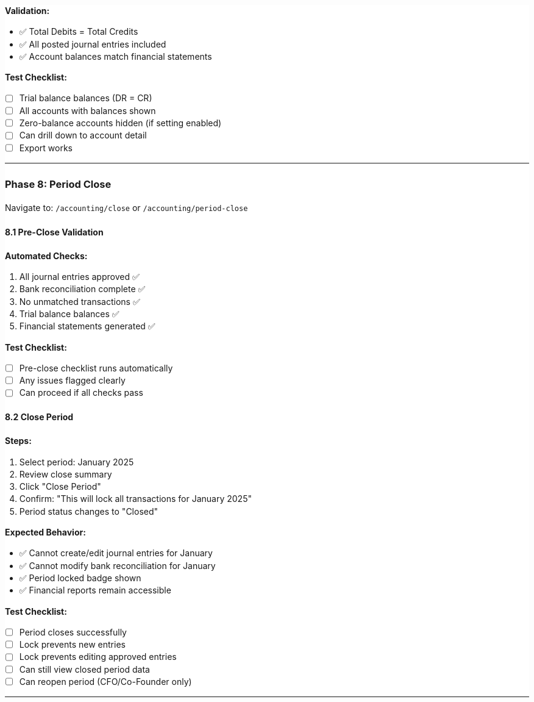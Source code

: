 **Validation:**
- ✅ Total Debits = Total Credits
- ✅ All posted journal entries included
- ✅ Account balances match financial statements

**Test Checklist:**
- [ ] Trial balance balances (DR = CR)
- [ ] All accounts with balances shown
- [ ] Zero-balance accounts hidden (if setting enabled)
- [ ] Can drill down to account detail
- [ ] Export works

---

### Phase 8: Period Close

Navigate to: `/accounting/close` or `/accounting/period-close`

#### 8.1 Pre-Close Validation

**Automated Checks:**

1. All journal entries approved ✅
2. Bank reconciliation complete ✅
3. No unmatched transactions ✅
4. Trial balance balances ✅
5. Financial statements generated ✅

**Test Checklist:**
- [ ] Pre-close checklist runs automatically
- [ ] Any issues flagged clearly
- [ ] Can proceed if all checks pass

#### 8.2 Close Period

**Steps:**

1. Select period: January 2025
2. Review close summary
3. Click "Close Period"
4. Confirm: "This will lock all transactions for January 2025"
5. Period status changes to "Closed"

**Expected Behavior:**
- ✅ Cannot create/edit journal entries for January
- ✅ Cannot modify bank reconciliation for January
- ✅ Period locked badge shown
- ✅ Financial reports remain accessible

**Test Checklist:**
- [ ] Period closes successfully
- [ ] Lock prevents new entries
- [ ] Lock prevents editing approved entries
- [ ] Can still view closed period data
- [ ] Can reopen period (CFO/Co-Founder only)

---